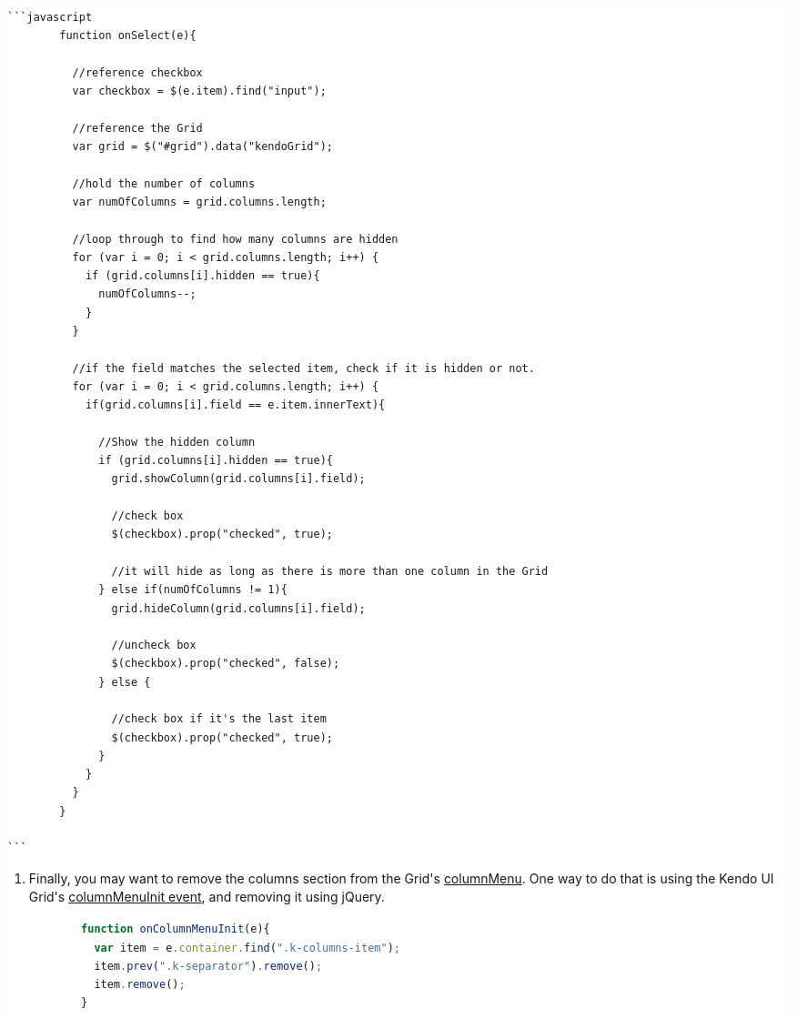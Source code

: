     ```javascript
            function onSelect(e){

              //reference checkbox
              var checkbox = $(e.item).find("input");

              //reference the Grid
              var grid = $("#grid").data("kendoGrid");  

              //hold the number of columns
              var numOfColumns = grid.columns.length;  

              //loop through to find how many columns are hidden
              for (var i = 0; i < grid.columns.length; i++) {  
                if (grid.columns[i].hidden == true){
                  numOfColumns--;
                }
              }

              //if the field matches the selected item, check if it is hidden or not.
              for (var i = 0; i < grid.columns.length; i++) {
                if(grid.columns[i].field == e.item.innerText){

                  //Show the hidden column
                  if (grid.columns[i].hidden == true){
                    grid.showColumn(grid.columns[i].field);

                    //check box
                    $(checkbox).prop("checked", true);

                    //it will hide as long as there is more than one column in the Grid
                  } else if(numOfColumns != 1){
                    grid.hideColumn(grid.columns[i].field);

                    //uncheck box
                    $(checkbox).prop("checked", false);
                  } else {

                    //check box if it's the last item
                    $(checkbox).prop("checked", true);
                  }
                }
              }
            }

    ```

1.  Finally, you may want to remove the columns section from the Grid's [columnMenu](https://docs.telerik.com/kendo-ui/api/javascript/ui/grid/configuration/columnmenu). One way to do that is using the Kendo UI Grid's [columnMenuInit event](https://docs.telerik.com/kendo-ui/api/javascript/ui/grid/events/columnmenuinit), and removing it using jQuery.

    ```javascript
            function onColumnMenuInit(e){
              var item = e.container.find(".k-columns-item");
              item.prev(".k-separator").remove();
              item.remove();
            }
    ```
